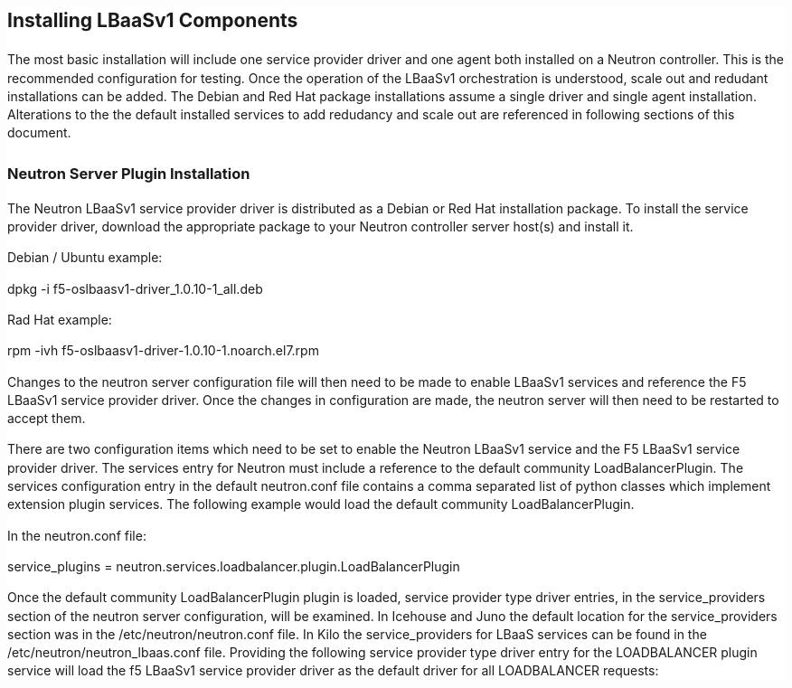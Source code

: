 <span id="Installing LBaaSv1 Components" class="mw-headline"> Installing LBaaSv1 Components </span>
---------------------------------------------------------------------------------------------------

The most basic installation will include one service provider driver and
one agent both installed on a Neutron controller. This is the
recommended configuration for testing. Once the operation of the LBaaSv1
orchestration is understood, scale out and redudant installations can be
added. The Debian and Red Hat package installations assume a single
driver and single agent installation. Alterations to the the default
installed services to add redudancy and scale out are referenced in
following sections of this document.

### Neutron Server Plugin Installation

The Neutron LBaaSv1 service provider driver is distributed as a Debian
or Red Hat installation package. To install the service provider driver,
download the appropriate package to your Neutron controller server
host(s) and install it.

Debian / Ubuntu example:

<span class="command_text">dpkg -i
f5-oslbaasv1-driver\_1.0.10-1\_all.deb</span>

Rad Hat example:

<span class="command_text">rpm -ivh
f5-oslbaasv1-driver-1.0.10-1.noarch.el7.rpm</span>

Changes to the neutron server configuration file will then need to be
made to enable LBaaSv1 services and reference the F5 LBaaSv1 service
provider driver. Once the changes in configuration are made, the neutron
server will then need to be restarted to accept them.

There are two configuration items which need to be set to enable the
Neutron LBaaSv1 service and the F5 LBaaSv1 service provider driver. The
services entry for Neutron must include a reference to the default
community LoadBalancerPlugin. The <span
class="command_text">services</span> configuration entry in the default
<span class="command_text">neutron.conf</span> file contains a comma
separated list of python classes which implement extension plugin
services. The following example would load the default community
LoadBalancerPlugin.

In the <span class="command_text">neutron.conf</span> file:

<span class="command_text">service\_plugins =
neutron.services.loadbalancer.plugin.LoadBalancerPlugin</span>

Once the default community LoadBalancerPlugin plugin is loaded, service
provider type driver entries, in the <span
class="command_text">service\_providers</span> section of the neutron
server configuration, will be examined. In Icehouse and Juno the default
location for the <span class="command_text">service\_providers</span>
section was in the <span
class="command_text">/etc/neutron/neutron.conf</span> file. In Kilo the
<span class="command_text">service\_providers</span> for LBaaS services
can be found in the <span
class="command_text">/etc/neutron/neutron\_lbaas.conf</span> file.
Providing the following service provider type driver entry for the <span
class="command_text">LOADBALANCER</span> plugin service will load the f5
LBaaSv1 service provider driver as the default driver for all
LOADBALANCER requests:
